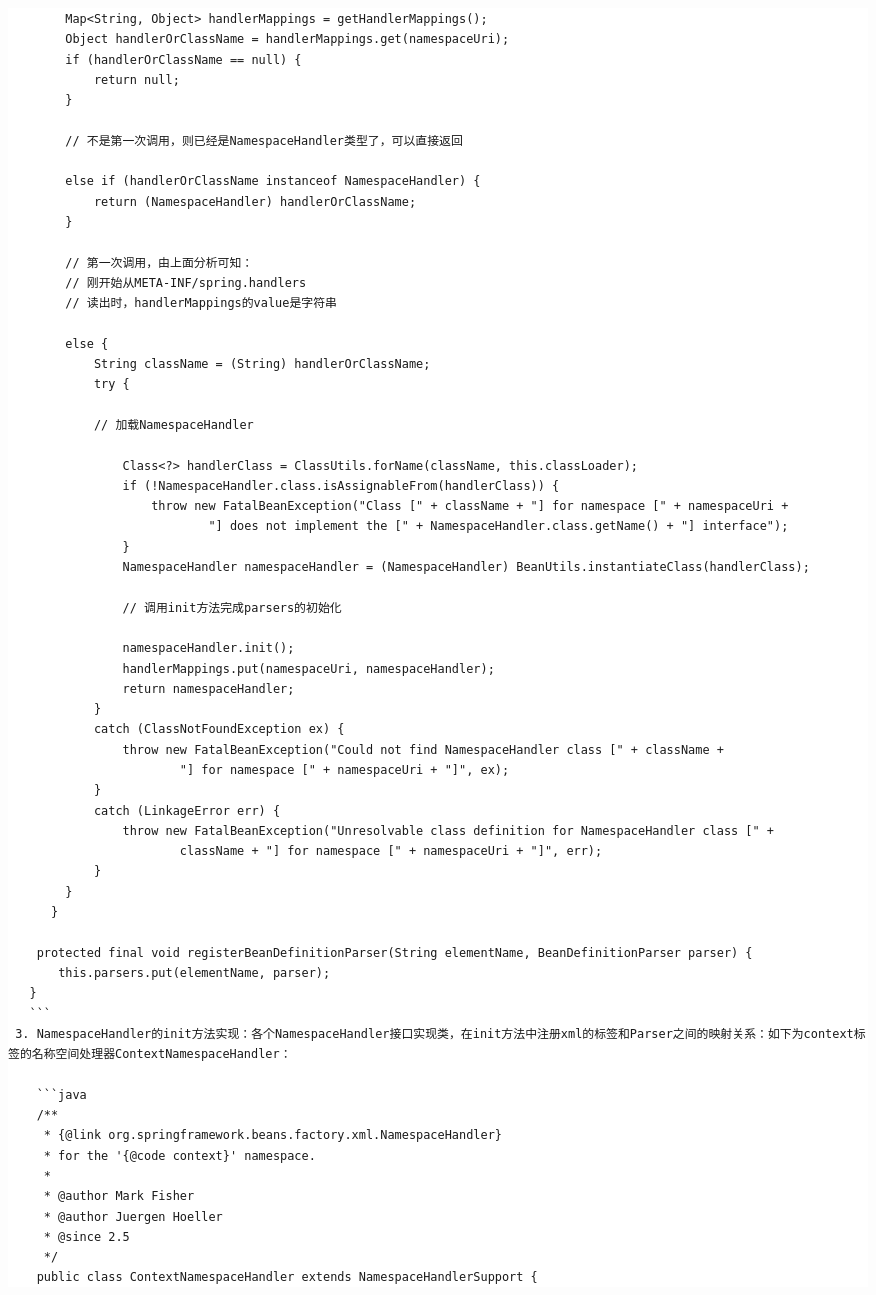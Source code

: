 	      	Map<String, Object> handlerMappings = getHandlerMappings();
	      	Object handlerOrClassName = handlerMappings.get(namespaceUri);
	      	if (handlerOrClassName == null) {
	      		return null;
	      	}
	      	
	      	// 不是第一次调用，则已经是NamespaceHandler类型了，可以直接返回
	      	
	      	else if (handlerOrClassName instanceof NamespaceHandler) {
	      		return (NamespaceHandler) handlerOrClassName;
	      	}
	      	
	      	// 第一次调用，由上面分析可知：
	      	// 刚开始从META-INF/spring.handlers
	      	// 读出时，handlerMappings的value是字符串
	      	
	      	else {
	      		String className = (String) handlerOrClassName;
	      		try {
	      		
	      		// 加载NamespaceHandler
	      		
	      			Class<?> handlerClass = ClassUtils.forName(className, this.classLoader);
	      			if (!NamespaceHandler.class.isAssignableFrom(handlerClass)) {
	      				throw new FatalBeanException("Class [" + className + "] for namespace [" + namespaceUri +
	      						"] does not implement the [" + NamespaceHandler.class.getName() + "] interface");
	      			}
	      			NamespaceHandler namespaceHandler = (NamespaceHandler) BeanUtils.instantiateClass(handlerClass);
	      			
	      			// 调用init方法完成parsers的初始化
	      			
	      			namespaceHandler.init();
	      			handlerMappings.put(namespaceUri, namespaceHandler);
	      			return namespaceHandler;
	      		}
	      		catch (ClassNotFoundException ex) {
	      			throw new FatalBeanException("Could not find NamespaceHandler class [" + className +
	      					"] for namespace [" + namespaceUri + "]", ex);
	      		}
	      		catch (LinkageError err) {
	      			throw new FatalBeanException("Unresolvable class definition for NamespaceHandler class [" +
	      					className + "] for namespace [" + namespaceUri + "]", err);
	      		}
	      	}
	      }
	      
	  	protected final void registerBeanDefinitionParser(String elementName, BeanDefinitionParser parser) {
	       this.parsers.put(elementName, parser);
	   }
	   ```
     3. NamespaceHandler的init方法实现：各个NamespaceHandler接口实现类，在init方法中注册xml的标签和Parser之间的映射关系：如下为context标签的名称空间处理器ContextNamespaceHandler：
        
        ```java
        /**
         * {@link org.springframework.beans.factory.xml.NamespaceHandler}
         * for the '{@code context}' namespace.
         *
         * @author Mark Fisher
         * @author Juergen Hoeller
         * @since 2.5
         */
        public class ContextNamespaceHandler extends NamespaceHandlerSupport {
        